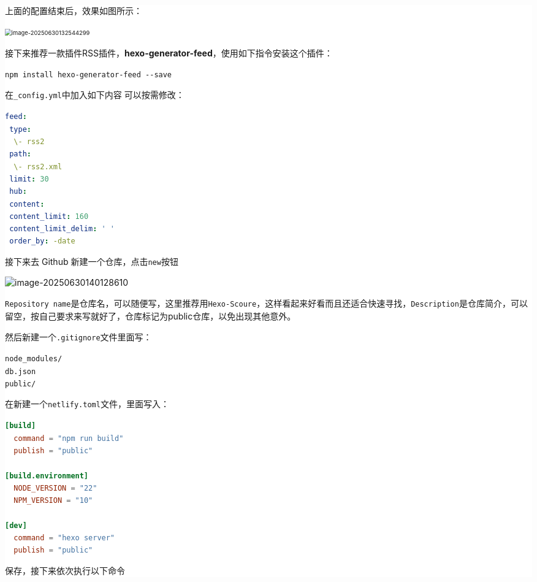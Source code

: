 上面的配置结束后，效果如图所示：

<img src="D:\blog\myblog\source\images\page1img\image-20250630132544299.png" alt="image-20250630132544299" style="zoom:67%;" />



接下来推荐一款插件RSS插件，**hexo-generator-feed**，使用如下指令安装这个插件：

`npm install hexo-generator-feed --save`

在`_config.yml`中加入如下内容 可以按需修改：

```yaml
feed:
 type: 
  \- rss2
 path: 
  \- rss2.xml
 limit: 30
 hub:
 content:
 content_limit: 160
 content_limit_delim: ' '
 order_by: -date
```

接下来去 Github 新建一个仓库，点击`new`按钮

![image-20250630140128610](D:\blog\myblog\source\images\page1img\image-20250630140128610.png)

`Repository name`是仓库名，可以随便写，这里推荐用`Hexo-Scoure`，这样看起来好看而且还适合快速寻找，`Description`是仓库简介，可以留空，按自己要求来写就好了，仓库标记为public仓库，以免出现其他意外。

然后新建一个`.gitignore`文件里面写：

```shell
node_modules/
db.json
public/
```

在新建一个`netlify.toml`文件，里面写入：

```toml
[build]
  command = "npm run build"
  publish = "public"

[build.environment]
  NODE_VERSION = "22"  
  NPM_VERSION = "10"    

[dev]
  command = "hexo server"  
  publish = "public"
```

保存，接下来依次执行以下命令
